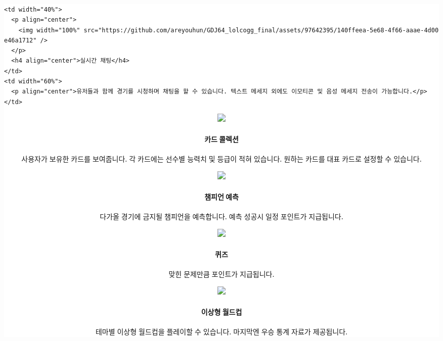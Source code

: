     <td width="40%">
      <p align="center">
        <img width="100%" src="https://github.com/areyouhun/GDJ64_lolcogg_final/assets/97642395/140ffeea-5e68-4f66-aaae-4d00e46a1712" />
      </p>
      <h4 align="center">실시간 채팅</h4>
    </td>
    <td width="60%">
      <p align="center">유저들과 함께 경기를 시청하며 채팅을 할 수 있습니다. 텍스트 메세지 외에도 이모티콘 및 음성 메세지 전송이 가능합니다.</p>
    </td>
  </tr>
  <tr>
    <td width="40%">
      <p align="center">
        <img width="100%" src="https://github.com/areyouhun/GDJ64_lolcogg_final/assets/97642395/c5872587-5533-4d7b-9d92-135bef38a5bc" />
      </p>
      <h4 align="center">카드 콜렉션</h4>
    </td>
    <td width="60%">
      <p align="center">사용자가 보유한 카드를 보여줍니다. 각 카드에는 선수별 능력치 및 등급이 적혀 있습니다. 원하는 카드를 대표 카드로 설정할 수 있습니다.</p>
    </td>
  </tr>
  <tr>
    <td width="40%">
      <p align="center">
        <img width="100%" src="https://github.com/areyouhun/GDJ64_lolcogg_final/assets/97642395/e974489e-a115-4c6b-b38c-dd5f227ae3bb" />
      </p>
      <h4 align="center">챔피언 예측</h4>
    </td>
    <td width="60%">
      <p align="center">다가올 경기에 금지될 챔피언을 예측합니다. 예측 성공시 일정 포인트가 지급됩니다.</p>
    </td>
  </tr>
  <tr>
    <td width="40%">
      <p align="center">
        <img width="100%" src="https://github.com/areyouhun/GDJ64_lolcogg_final/assets/97642395/097a7408-2fec-4ac4-ac44-8cc461470168" />
      </p>
      <h4 align="center">퀴즈</h4>
    </td>
    <td width="60%">
      <p align="center">맞힌 문제만큼 포인트가 지급됩니다.</p>
    </td>
  </tr>
  <tr>
    <td width="40%">
      <p align="center">
        <img width="100%" src="https://github.com/areyouhun/GDJ64_lolcogg_final/assets/97642395/f6ff46c9-5298-4036-9396-be2b8d726b0c" />
      </p>
      <h4 align="center">이상형 월드컵</h4>
    </td>
    <td width="60%">
      <p align="center">테마별 이상형 월드컵을 플레이할 수 있습니다. 마지막엔 우승 통계 자료가 제공됩니다.</p>
    </td>
  </tr>
</table>
